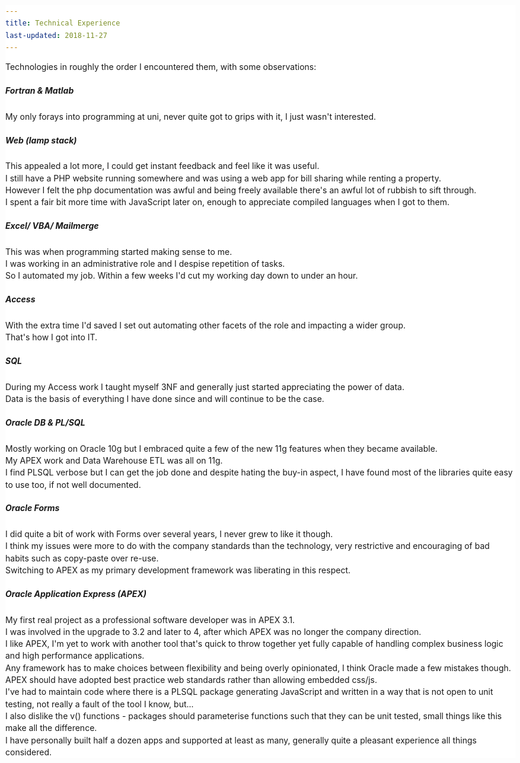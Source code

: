 ```yaml
---
title: Technical Experience
last-updated: 2018-11-27
---
```


Technologies in roughly the order I encountered them, with some observations:

##### Fortran & Matlab
My only forays into programming at uni, never quite got to grips with it, I just wasn't interested.

##### Web (lamp stack)
This appealed a lot more, I could get instant feedback and feel like it was useful.  
I still have a PHP website running somewhere and was using a web app for bill sharing while renting a property.  
However I felt the php documentation was awful and being freely available there's an awful lot of rubbish to sift through.  
I spent a fair bit more time with JavaScript later on, enough to appreciate compiled languages when I got to them.

##### Excel/ VBA/ Mailmerge
This was when programming started making sense to me.  
I was working in an administrative role and I despise repetition of tasks.  
So I automated my job. Within a few weeks I'd cut my working day down to under an hour.  

##### Access
With the extra time I'd saved I set out automating other facets of the role and impacting a wider group.  
That's how I got into IT.

##### SQL
During my Access work I taught myself 3NF and generally just started appreciating the power of data.  
Data is the basis of everything I have done since and will continue to be the case.

##### Oracle DB & PL/SQL
Mostly working on Oracle 10g but I embraced quite a few of the new 11g features when they became available.  
My APEX work and Data Warehouse ETL was all on 11g.  
I find PLSQL verbose but I can get the job done and despite hating the buy-in aspect, I have found most of the libraries quite easy to use too, if not well documented.

##### Oracle Forms
I did quite a bit of work with Forms over several years, I never grew to like it though.  
I think my issues were more to do with the company standards than the technology, very restrictive and encouraging of bad habits such as copy-paste over re-use.  
Switching to APEX as my primary development framework was liberating in this respect.

##### Oracle Application Express (APEX)
My first real project as a professional software developer was in APEX 3.1.  
I was involved in the upgrade to 3.2 and later to 4, after which APEX was no longer the company direction.  
I like APEX, I'm yet to work with another tool that's quick to throw together yet fully capable of handling complex business logic and high performance applications.  
Any framework has to make choices between flexibility and being overly opinionated, I think Oracle made a few mistakes though.  
APEX should have adopted best practice web standards rather than allowing embedded css/js.  
I've had to maintain code where there is a PLSQL package generating JavaScript and written in a way that is not open to unit testing, not really a fault of the tool I know, but...  
I also dislike the v() functions - packages should parameterise functions such that they can be unit tested, small things like this make all the difference.  
I have personally built half a dozen apps and supported at least as many, generally quite a pleasant experience all things considered.  